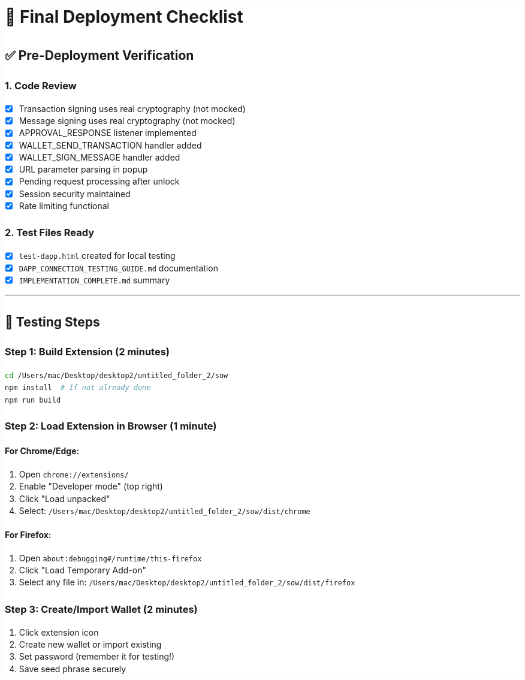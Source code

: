 # 🚀 Final Deployment Checklist

## ✅ Pre-Deployment Verification

### 1. Code Review
- [x] Transaction signing uses real cryptography (not mocked)
- [x] Message signing uses real cryptography (not mocked)
- [x] APPROVAL_RESPONSE listener implemented
- [x] WALLET_SEND_TRANSACTION handler added
- [x] WALLET_SIGN_MESSAGE handler added
- [x] URL parameter parsing in popup
- [x] Pending request processing after unlock
- [x] Session security maintained
- [x] Rate limiting functional

### 2. Test Files Ready
- [x] `test-dapp.html` created for local testing
- [x] `DAPP_CONNECTION_TESTING_GUIDE.md` documentation
- [x] `IMPLEMENTATION_COMPLETE.md` summary

---

## 🧪 Testing Steps

### Step 1: Build Extension (2 minutes)
```bash
cd /Users/mac/Desktop/desktop2/untitled_folder_2/sow
npm install  # If not already done
npm run build
```

### Step 2: Load Extension in Browser (1 minute)

#### For Chrome/Edge:
1. Open `chrome://extensions/`
2. Enable "Developer mode" (top right)
3. Click "Load unpacked"
4. Select: `/Users/mac/Desktop/desktop2/untitled_folder_2/sow/dist/chrome`

#### For Firefox:
1. Open `about:debugging#/runtime/this-firefox`
2. Click "Load Temporary Add-on"
3. Select any file in: `/Users/mac/Desktop/desktop2/untitled_folder_2/sow/dist/firefox`

### Step 3: Create/Import Wallet (2 minutes)
1. Click extension icon
2. Create new wallet or import existing
3. Set password (remember it for testing!)
4. Save seed phrase securely
